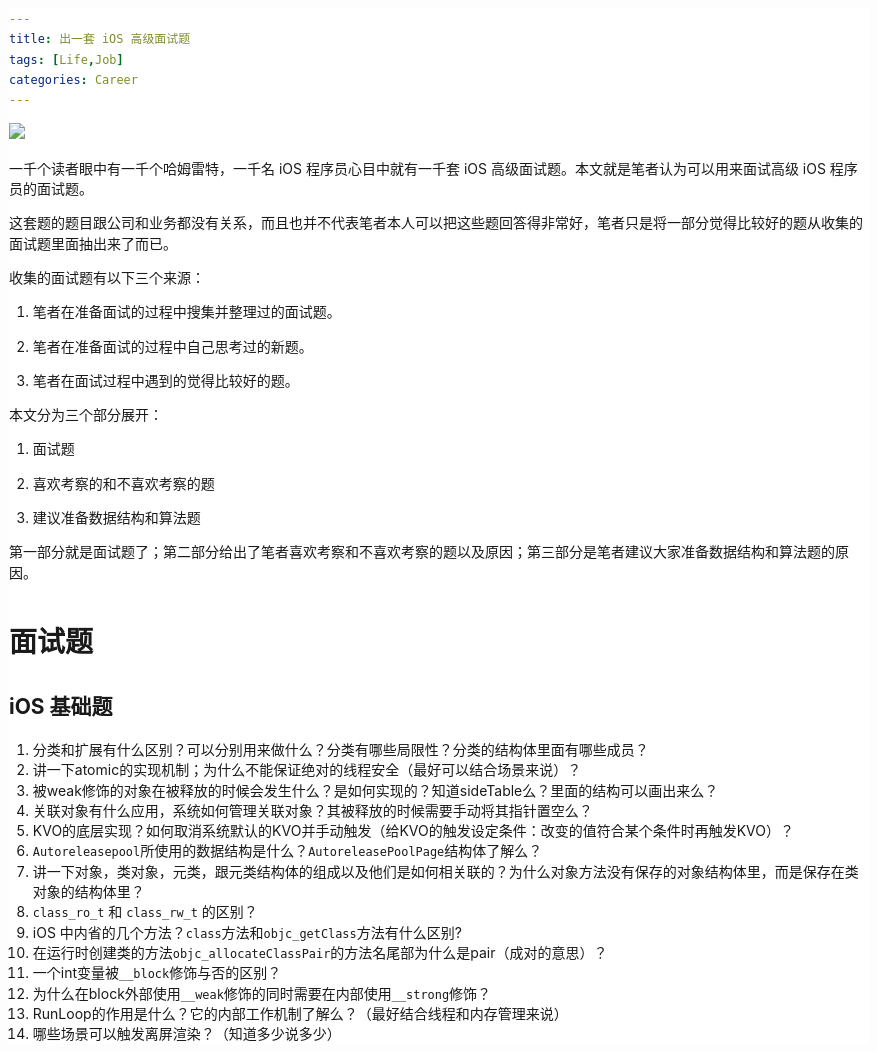 ```yaml
---
title: 出一套 iOS 高级面试题
tags: [Life,Job]
categories: Career
---
```


![](http://jknight-blog.oss-cn-shanghai.aliyuncs.com/career/interview_question_header.png)

一千个读者眼中有一千个哈姆雷特，一千名 iOS 程序员心目中就有一千套 iOS 高级面试题。本文就是笔者认为可以用来面试高级 iOS 程序员的面试题。




这套题的题目跟公司和业务都没有关系，而且也并不代表笔者本人可以把这些题回答得非常好，笔者只是将一部分觉得比较好的题从收集的面试题里面抽出来了而已。



收集的面试题有以下三个来源：



1. 笔者在准备面试的过程中搜集并整理过的面试题。

2. 笔者在准备面试的过程中自己思考过的新题。

3. 笔者在面试过程中遇到的觉得比较好的题。



本文分为三个部分展开：

1. 面试题

2. 喜欢考察的和不喜欢考察的题

3. 建议准备数据结构和算法题



第一部分就是面试题了；第二部分给出了笔者喜欢考察和不喜欢考察的题以及原因；第三部分是笔者建议大家准备数据结构和算法题的原因。

# 面试题


## iOS 基础题


1. 分类和扩展有什么区别？可以分别用来做什么？分类有哪些局限性？分类的结构体里面有哪些成员？
2. 讲一下atomic的实现机制；为什么不能保证绝对的线程安全（最好可以结合场景来说）？
3. 被weak修饰的对象在被释放的时候会发生什么？是如何实现的？知道sideTable么？里面的结构可以画出来么？
4. 关联对象有什么应用，系统如何管理关联对象？其被释放的时候需要手动将其指针置空么？
5. KVO的底层实现？如何取消系统默认的KVO并手动触发（给KVO的触发设定条件：改变的值符合某个条件时再触发KVO）？
6. ``Autoreleasepool``所使用的数据结构是什么？``AutoreleasePoolPage``结构体了解么？
7. 讲一下对象，类对象，元类，跟元类结构体的组成以及他们是如何相关联的？为什么对象方法没有保存的对象结构体里，而是保存在类对象的结构体里？
8. ``class_ro_t`` 和  ``class_rw_t`` 的区别？
9. iOS 中内省的几个方法？``class``方法和``objc_getClass``方法有什么区别?
10. 在运行时创建类的方法``objc_allocateClassPair``的方法名尾部为什么是pair（成对的意思）？
11. 一个int变量被``__block``修饰与否的区别？
12. 为什么在block外部使用``__weak``修饰的同时需要在内部使用``__strong``修饰？
13. RunLoop的作用是什么？它的内部工作机制了解么？（最好结合线程和内存管理来说）
14. 哪些场景可以触发离屏渲染？（知道多少说多少）
